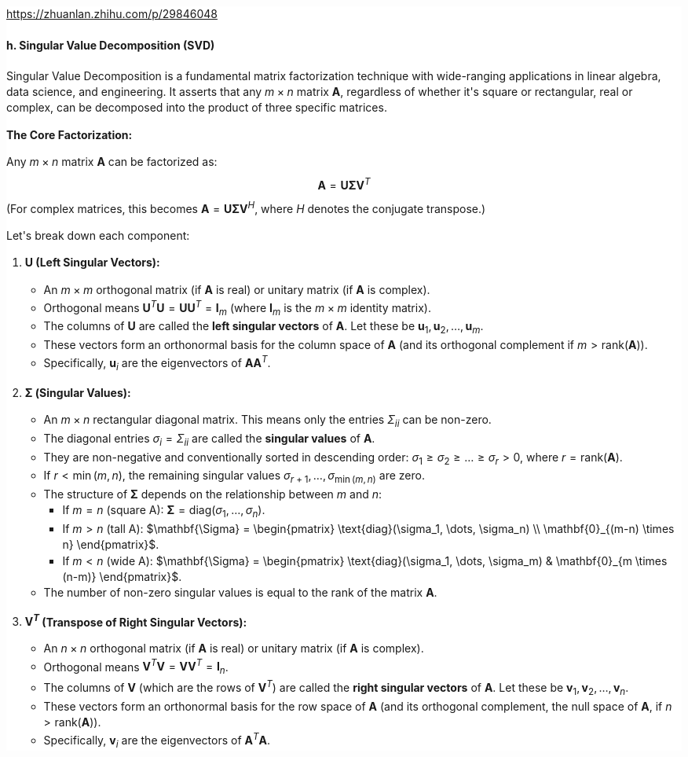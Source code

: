 https://zhuanlan.zhihu.com/p/29846048

#### h. Singular Value Decomposition (SVD)

Singular Value Decomposition is a fundamental matrix factorization technique with wide-ranging applications in linear algebra, data science, and engineering. It asserts that any $m \times n$ matrix $\mathbf{A}$, regardless of whether it's square or rectangular, real or complex, can be decomposed into the product of three specific matrices.

**The Core Factorization:**

Any $m \times n$ matrix $\mathbf{A}$ can be factorized as:
$$ \mathbf{A} = \mathbf{U}\mathbf{\Sigma}\mathbf{V}^T $$
(For complex matrices, this becomes $\mathbf{A} = \mathbf{U}\mathbf{\Sigma}\mathbf{V}^H$, where $H$ denotes the conjugate transpose.)

Let's break down each component:

1.  **$\mathbf{U}$ (Left Singular Vectors):**
    *   An $m \times m$ orthogonal matrix (if $\mathbf{A}$ is real) or unitary matrix (if $\mathbf{A}$ is complex).
    *   Orthogonal means $\mathbf{U}^T\mathbf{U} = \mathbf{U}\mathbf{U}^T = \mathbf{I}_m$ (where $\mathbf{I}_m$ is the $m \times m$ identity matrix).
    *   The columns of $\mathbf{U}$ are called the **left singular vectors** of $\mathbf{A}$. Let these be $\mathbf{u}_1, \mathbf{u}_2, \dots, \mathbf{u}_m$.
    *   These vectors form an orthonormal basis for the column space of $\mathbf{A}$ (and its orthogonal complement if $m > \text{rank}(\mathbf{A})$).
    *   Specifically, $\mathbf{u}_i$ are the eigenvectors of $\mathbf{A}\mathbf{A}^T$.

2.  **$\mathbf{\Sigma}$ (Singular Values):**
    *   An $m \times n$ rectangular diagonal matrix. This means only the entries $\Sigma_{ii}$ can be non-zero.
    *   The diagonal entries $\sigma_i = \Sigma_{ii}$ are called the **singular values** of $\mathbf{A}$.
    *   They are non-negative and conventionally sorted in descending order:
        $\sigma_1 \ge \sigma_2 \ge \dots \ge \sigma_r > 0$, where $r = \text{rank}(\mathbf{A})$.
    *   If $r < \min(m, n)$, the remaining singular values $\sigma_{r+1}, \dots, \sigma_{\min(m,n)}$ are zero.
    *   The structure of $\mathbf{\Sigma}$ depends on the relationship between $m$ and $n$:
        *   If $m=n$ (square A): $\mathbf{\Sigma} = \text{diag}(\sigma_1, \dots, \sigma_n)$.
        *   If $m > n$ (tall A): $\mathbf{\Sigma} = \begin{pmatrix} \text{diag}(\sigma_1, \dots, \sigma_n) \\ \mathbf{0}_{(m-n) \times n} \end{pmatrix}$.
        *   If $m < n$ (wide A): $\mathbf{\Sigma} = \begin{pmatrix} \text{diag}(\sigma_1, \dots, \sigma_m) & \mathbf{0}_{m \times (n-m)} \end{pmatrix}$.
    *   The number of non-zero singular values is equal to the rank of the matrix $\mathbf{A}$.

3.  **$\mathbf{V}^T$ (Transpose of Right Singular Vectors):**
    *   An $n \times n$ orthogonal matrix (if $\mathbf{A}$ is real) or unitary matrix (if $\mathbf{A}$ is complex).
    *   Orthogonal means $\mathbf{V}^T\mathbf{V} = \mathbf{V}\mathbf{V}^T = \mathbf{I}_n$.
    *   The columns of $\mathbf{V}$ (which are the rows of $\mathbf{V}^T$) are called the **right singular vectors** of $\mathbf{A}$. Let these be $\mathbf{v}_1, \mathbf{v}_2, \dots, \mathbf{v}_n$.
    *   These vectors form an orthonormal basis for the row space of $\mathbf{A}$ (and its orthogonal complement, the null space of $\mathbf{A}$, if $n > \text{rank}(\mathbf{A})$).
    *   Specifically, $\mathbf{v}_i$ are the eigenvectors of $\mathbf{A}^T\mathbf{A}$.
